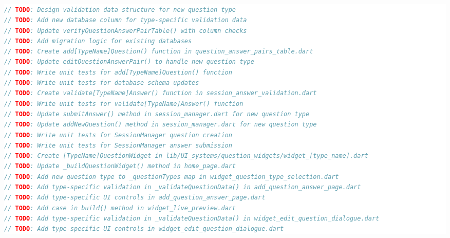 ```dart
// TODO: Design validation data structure for new question type
// TODO: Add new database column for type-specific validation data
// TODO: Update verifyQuestionAnswerPairTable() with column checks
// TODO: Add migration logic for existing databases
// TODO: Create add[TypeName]Question() function in question_answer_pairs_table.dart
// TODO: Update editQuestionAnswerPair() to handle new question type
// TODO: Write unit tests for add[TypeName]Question() function
// TODO: Write unit tests for database schema updates
// TODO: Create validate[TypeName]Answer() function in session_answer_validation.dart
// TODO: Write unit tests for validate[TypeName]Answer() function
// TODO: Update submitAnswer() method in session_manager.dart for new question type
// TODO: Update addNewQuestion() method in session_manager.dart for new question type
// TODO: Write unit tests for SessionManager question creation
// TODO: Write unit tests for SessionManager answer submission
// TODO: Create [TypeName]QuestionWidget in lib/UI_systems/question_widgets/widget_[type_name].dart
// TODO: Update _buildQuestionWidget() method in home_page.dart
// TODO: Add new question type to _questionTypes map in widget_question_type_selection.dart
// TODO: Add type-specific validation in _validateQuestionData() in add_question_answer_page.dart
// TODO: Add type-specific UI controls in add_question_answer_page.dart
// TODO: Add case in build() method in widget_live_preview.dart
// TODO: Add type-specific validation in _validateQuestionData() in widget_edit_question_dialogue.dart
// TODO: Add type-specific UI controls in widget_edit_question_dialogue.dart
```

